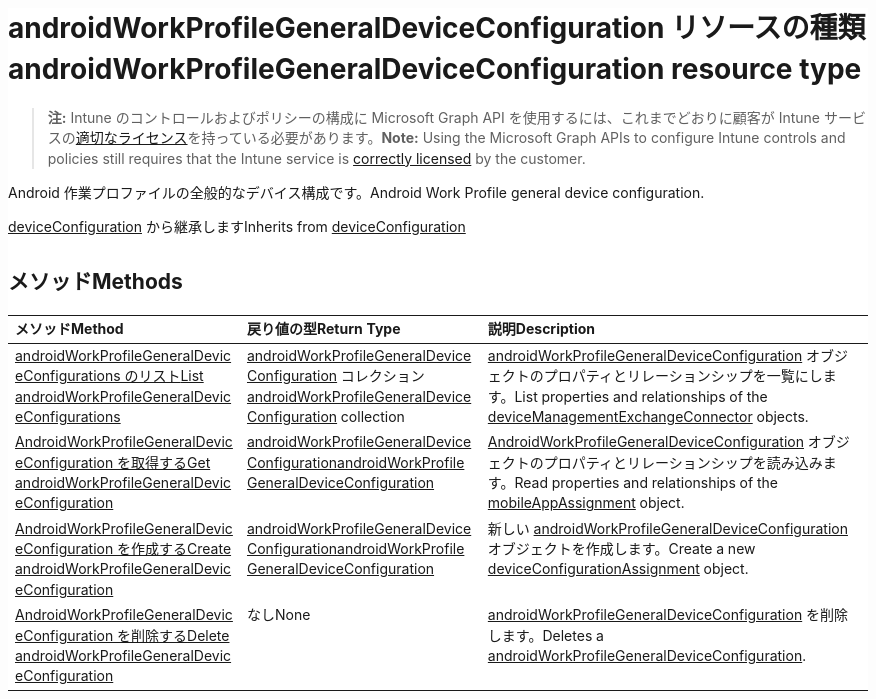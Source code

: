 # <a name="androidworkprofilegeneraldeviceconfiguration-resource-type"></a><span data-ttu-id="ef3b7-101">androidWorkProfileGeneralDeviceConfiguration リソースの種類</span><span class="sxs-lookup"><span data-stu-id="ef3b7-101">androidWorkProfileGeneralDeviceConfiguration resource type</span></span>

> <span data-ttu-id="ef3b7-102">**注:** Intune のコントロールおよびポリシーの構成に Microsoft Graph API を使用するには、これまでどおりに顧客が Intune サービスの[適切なライセンス](https://go.microsoft.com/fwlink/?linkid=839381)を持っている必要があります。</span><span class="sxs-lookup"><span data-stu-id="ef3b7-102">**Note:** Using the Microsoft Graph APIs to configure Intune controls and policies still requires that the Intune service is [correctly licensed](https://go.microsoft.com/fwlink/?linkid=839381) by the customer.</span></span>

<span data-ttu-id="ef3b7-103">Android 作業プロファイルの全般的なデバイス構成です。</span><span class="sxs-lookup"><span data-stu-id="ef3b7-103">Android Work Profile general device configuration.</span></span>

<span data-ttu-id="ef3b7-104">[deviceConfiguration](../resources/intune_deviceconfig_deviceconfiguration.md) から継承します</span><span class="sxs-lookup"><span data-stu-id="ef3b7-104">Inherits from [deviceConfiguration](../resources/intune_deviceconfig_deviceconfiguration.md)</span></span>

## <a name="methods"></a><span data-ttu-id="ef3b7-105">メソッド</span><span class="sxs-lookup"><span data-stu-id="ef3b7-105">Methods</span></span>
|<span data-ttu-id="ef3b7-106">メソッド</span><span class="sxs-lookup"><span data-stu-id="ef3b7-106">Method</span></span>|<span data-ttu-id="ef3b7-107">戻り値の型</span><span class="sxs-lookup"><span data-stu-id="ef3b7-107">Return Type</span></span>|<span data-ttu-id="ef3b7-108">説明</span><span class="sxs-lookup"><span data-stu-id="ef3b7-108">Description</span></span>|
|:---|:---|:---|
|[<span data-ttu-id="ef3b7-109">androidWorkProfileGeneralDeviceConfigurations のリスト</span><span class="sxs-lookup"><span data-stu-id="ef3b7-109">List androidWorkProfileGeneralDeviceConfigurations</span></span>](../api/intune_deviceconfig_androidworkprofilegeneraldeviceconfiguration_list.md)|<span data-ttu-id="ef3b7-110">[androidWorkProfileGeneralDeviceConfiguration](../resources/intune_deviceconfig_androidworkprofilegeneraldeviceconfiguration.md) コレクション</span><span class="sxs-lookup"><span data-stu-id="ef3b7-110">[androidWorkProfileGeneralDeviceConfiguration](../resources/intune_deviceconfig_androidworkprofilegeneraldeviceconfiguration.md) collection</span></span>|<span data-ttu-id="ef3b7-111">[androidWorkProfileGeneralDeviceConfiguration](../resources/intune_deviceconfig_androidworkprofilegeneraldeviceconfiguration.md) オブジェクトのプロパティとリレーションシップを一覧にします。</span><span class="sxs-lookup"><span data-stu-id="ef3b7-111">List properties and relationships of the [deviceManagementExchangeConnector](../resources/intune_deviceconfig_androidworkprofilegeneraldeviceconfiguration.md) objects.</span></span>|
|[<span data-ttu-id="ef3b7-112">AndroidWorkProfileGeneralDeviceConfiguration を取得する</span><span class="sxs-lookup"><span data-stu-id="ef3b7-112">Get androidWorkProfileGeneralDeviceConfiguration</span></span>](../api/intune_deviceconfig_androidworkprofilegeneraldeviceconfiguration_get.md)|[<span data-ttu-id="ef3b7-113">androidWorkProfileGeneralDeviceConfiguration</span><span class="sxs-lookup"><span data-stu-id="ef3b7-113">androidWorkProfileGeneralDeviceConfiguration</span></span>](../resources/intune_deviceconfig_androidworkprofilegeneraldeviceconfiguration.md)|<span data-ttu-id="ef3b7-114"> [AndroidWorkProfileGeneralDeviceConfiguration](../resources/intune_deviceconfig_androidworkprofilegeneraldeviceconfiguration.md) オブジェクトのプロパティとリレーションシップを読み込みます。</span><span class="sxs-lookup"><span data-stu-id="ef3b7-114">Read properties and relationships of the [mobileAppAssignment](../resources/intune_deviceconfig_androidworkprofilegeneraldeviceconfiguration.md) object.</span></span>|
|[<span data-ttu-id="ef3b7-115">AndroidWorkProfileGeneralDeviceConfiguration を作成する</span><span class="sxs-lookup"><span data-stu-id="ef3b7-115">Create androidWorkProfileGeneralDeviceConfiguration</span></span>](../api/intune_deviceconfig_androidworkprofilegeneraldeviceconfiguration_create.md)|[<span data-ttu-id="ef3b7-116">androidWorkProfileGeneralDeviceConfiguration</span><span class="sxs-lookup"><span data-stu-id="ef3b7-116">androidWorkProfileGeneralDeviceConfiguration</span></span>](../resources/intune_deviceconfig_androidworkprofilegeneraldeviceconfiguration.md)|<span data-ttu-id="ef3b7-117">新しい [androidWorkProfileGeneralDeviceConfiguration](../resources/intune_deviceconfig_androidworkprofilegeneraldeviceconfiguration.md) オブジェクトを作成します。</span><span class="sxs-lookup"><span data-stu-id="ef3b7-117">Create a new [deviceConfigurationAssignment](../resources/intune_deviceconfig_androidworkprofilegeneraldeviceconfiguration.md) object.</span></span>|
|[<span data-ttu-id="ef3b7-118">AndroidWorkProfileGeneralDeviceConfiguration を削除する</span><span class="sxs-lookup"><span data-stu-id="ef3b7-118">Delete androidWorkProfileGeneralDeviceConfiguration</span></span>](../api/intune_deviceconfig_androidworkprofilegeneraldeviceconfiguration_delete.md)|<span data-ttu-id="ef3b7-119">なし</span><span class="sxs-lookup"><span data-stu-id="ef3b7-119">None</span></span>|<span data-ttu-id="ef3b7-120">[androidWorkProfileGeneralDeviceConfiguration](../resources/intune_deviceconfig_androidworkprofilegeneraldeviceconfiguration.md) を削除します。</span><span class="sxs-lookup"><span data-stu-id="ef3b7-120">Deletes a [androidWorkProfileGeneralDeviceConfiguration](../resources/intune_deviceconfig_androidworkprofilegeneraldeviceconfiguration.md).</span></span>|